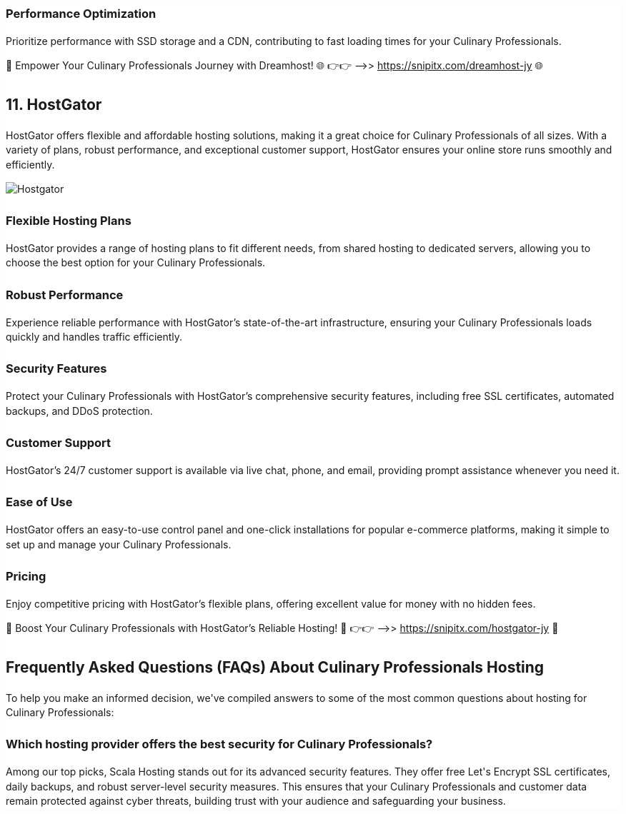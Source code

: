 ### Performance Optimization
Prioritize performance with SSD storage and a CDN, contributing to fast loading times for your Culinary Professionals.

🚀 Empower Your Culinary Professionals Journey with Dreamhost! 🌐
👉👉 -->> https://snipitx.com/dreamhost-jy 🌐

## 11. HostGator

HostGator offers flexible and affordable hosting solutions, making it a great choice for Culinary Professionals of all sizes. With a variety of plans, robust performance, and exceptional customer support, HostGator ensures your online store runs smoothly and efficiently.

![Hostgator](https://i.imgur.com/SNC0dSu.jpeg "Hostgator Hosting")

### Flexible Hosting Plans
HostGator provides a range of hosting plans to fit different needs, from shared hosting to dedicated servers, allowing you to choose the best option for your Culinary Professionals.

### Robust Performance
Experience reliable performance with HostGator’s state-of-the-art infrastructure, ensuring your Culinary Professionals loads quickly and handles traffic efficiently.

### Security Features
Protect your Culinary Professionals with HostGator’s comprehensive security features, including free SSL certificates, automated backups, and DDoS protection.

### Customer Support
HostGator’s 24/7 customer support is available via live chat, phone, and email, providing prompt assistance whenever you need it.

### Ease of Use
HostGator offers an easy-to-use control panel and one-click installations for popular e-commerce platforms, making it simple to set up and manage your Culinary Professionals.

### Pricing
Enjoy competitive pricing with HostGator’s flexible plans, offering excellent value for money with no hidden fees.

🌟 Boost Your Culinary Professionals with HostGator’s Reliable Hosting! 🚀
👉👉 -->> https://snipitx.com/hostgator-jy 🚀

## Frequently Asked Questions (FAQs) About Culinary Professionals Hosting

To help you make an informed decision, we've compiled answers to some of the most common questions about hosting for Culinary Professionals:

### Which hosting provider offers the best security for Culinary Professionals? 
Among our top picks, Scala Hosting stands out for its advanced security features. They offer free Let's Encrypt SSL certificates, daily backups, and robust server-level security measures. This ensures that your Culinary Professionals and customer data remain protected against cyber threats, building trust with your audience and safeguarding your business.
